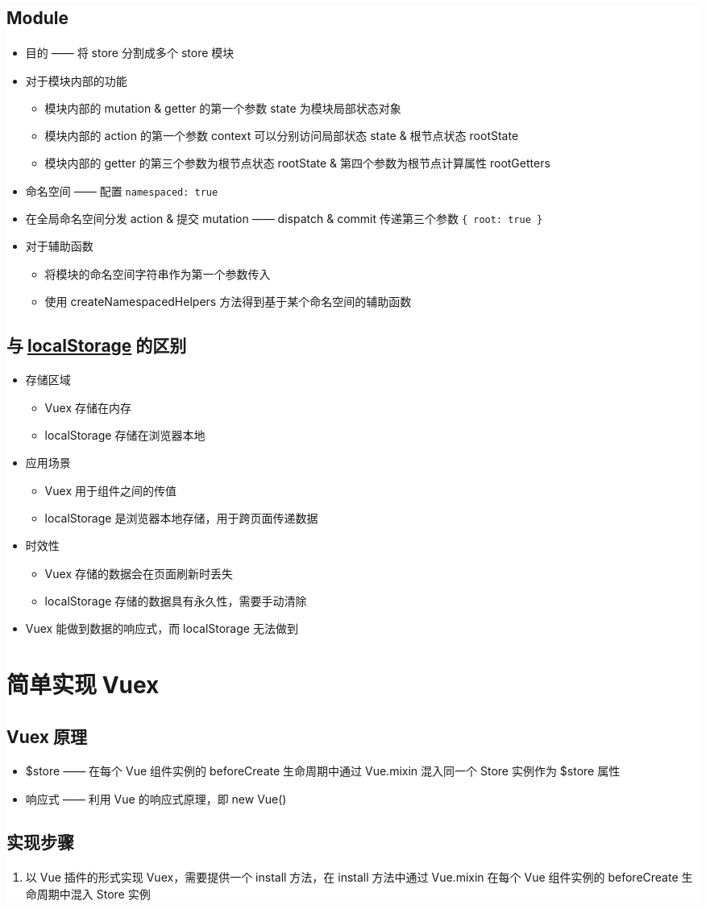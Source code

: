 ## Module

- 目的 —— 将 store 分割成多个 store 模块

- 对于模块内部的功能

  - 模块内部的 mutation & getter 的第一个参数 state 为模块局部状态对象

  - 模块内部的 action 的第一个参数 context 可以分别访问局部状态 state & 根节点状态 rootState

  - 模块内部的 getter 的第三个参数为根节点状态 rootState & 第四个参数为根节点计算属性 rootGetters

- 命名空间 —— 配置 `namespaced: true`

- 在全局命名空间分发 action & 提交 mutation —— dispatch & commit 传递第三个参数 `{ root: true }`

- 对于辅助函数

  - 将模块的命名空间字符串作为第一个参数传入

  - 使用 createNamespacedHelpers 方法得到基于某个命名空间的辅助函数

## 与 [localStorage](https://developer.mozilla.org/zh-CN/docs/Web/API/Window/localStorage) 的区别

- 存储区域

  - Vuex 存储在内存

  - localStorage 存储在浏览器本地

- 应用场景

  - Vuex 用于组件之间的传值

  - localStorage 是浏览器本地存储，用于跨页面传递数据

- 时效性

  - Vuex 存储的数据会在页面刷新时丢失

  - localStorage 存储的数据具有永久性，需要手动清除

- Vuex 能做到数据的响应式，而 localStorage 无法做到

# 简单实现 Vuex

## Vuex 原理

- \$store —— 在每个 Vue 组件实例的 beforeCreate 生命周期中通过 Vue.mixin 混入同一个 Store 实例作为 \$store 属性

- 响应式 —— 利用 Vue 的响应式原理，即 new Vue()

## 实现步骤

1. 以 Vue 插件的形式实现 Vuex，需要提供一个 install 方法，在 install 方法中通过 Vue.mixin 在每个 Vue 组件实例的 beforeCreate 生命周期中混入 Store 实例
